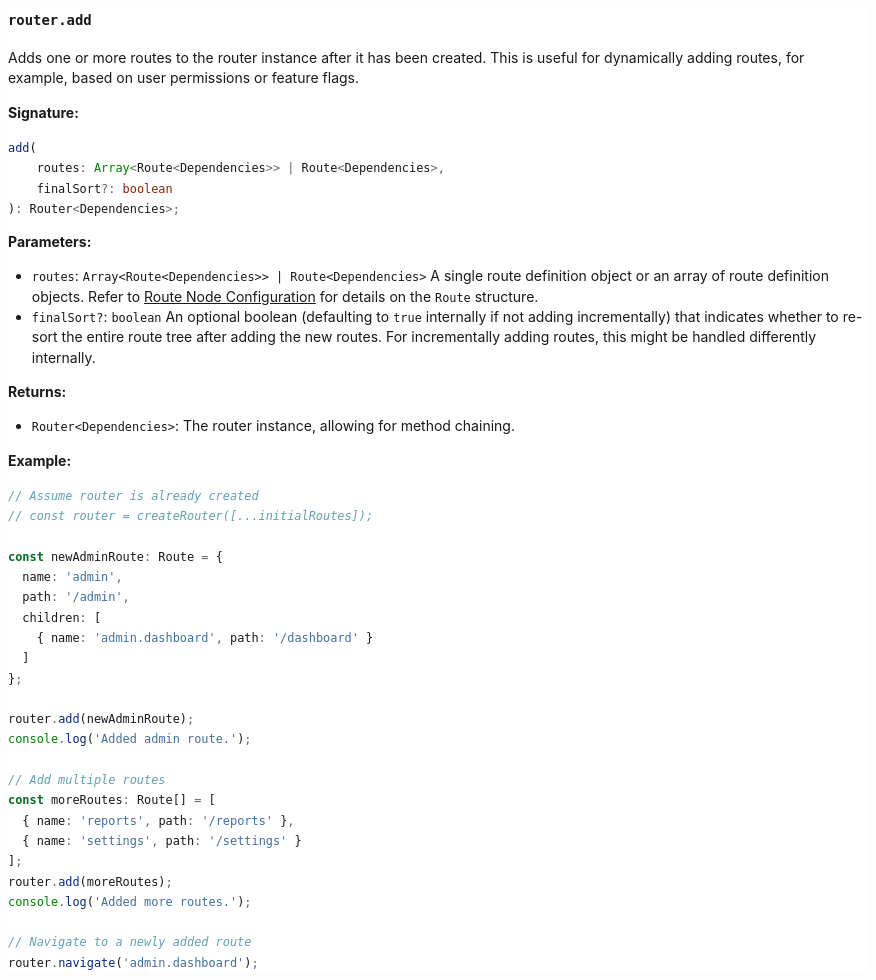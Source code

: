 ### `router.add`

Adds one or more routes to the router instance after it has been created. This is useful for dynamically adding routes, for example, based on user permissions or feature flags.

**Signature:**

```typescript
add(
    routes: Array<Route<Dependencies>> | Route<Dependencies>,
    finalSort?: boolean
): Router<Dependencies>;
```

**Parameters:**

-   `routes`: `Array<Route<Dependencies>> | Route<Dependencies>`
    A single route definition object or an array of route definition objects. Refer to [Route Node Configuration](./route-configuration.md) for details on the `Route` structure.
-   `finalSort?`: `boolean`
    An optional boolean (defaulting to `true` internally if not adding incrementally) that indicates whether to re-sort the entire route tree after adding the new routes. For incrementally adding routes, this might be handled differently internally.

**Returns:**

-   `Router<Dependencies>`: The router instance, allowing for method chaining.

**Example:**

```typescript
// Assume router is already created
// const router = createRouter([...initialRoutes]);

const newAdminRoute: Route = {
  name: 'admin',
  path: '/admin',
  children: [
    { name: 'admin.dashboard', path: '/dashboard' }
  ]
};

router.add(newAdminRoute);
console.log('Added admin route.');

// Add multiple routes
const moreRoutes: Route[] = [
  { name: 'reports', path: '/reports' },
  { name: 'settings', path: '/settings' }
];
router.add(moreRoutes);
console.log('Added more routes.');

// Navigate to a newly added route
router.navigate('admin.dashboard');
```
